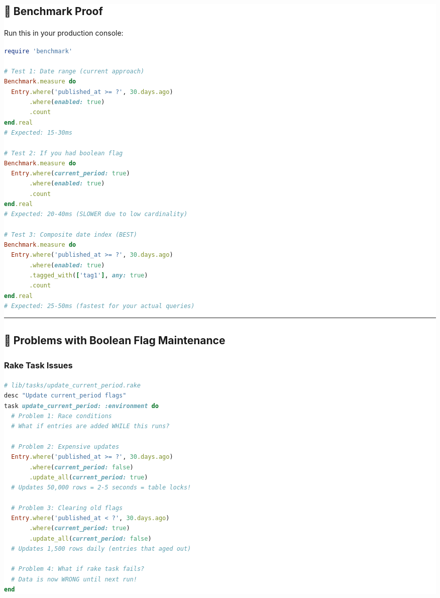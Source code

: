 
## 🧪 Benchmark Proof

Run this in your production console:

```ruby
require 'benchmark'

# Test 1: Date range (current approach)
Benchmark.measure do
  Entry.where('published_at >= ?', 30.days.ago)
       .where(enabled: true)
       .count
end.real
# Expected: 15-30ms

# Test 2: If you had boolean flag
Benchmark.measure do
  Entry.where(current_period: true)
       .where(enabled: true)
       .count
end.real
# Expected: 20-40ms (SLOWER due to low cardinality)

# Test 3: Composite date index (BEST)
Benchmark.measure do
  Entry.where('published_at >= ?', 30.days.ago)
       .where(enabled: true)
       .tagged_with(['tag1'], any: true)
       .count
end.real
# Expected: 25-50ms (fastest for your actual queries)
```

---

## 🚨 Problems with Boolean Flag Maintenance

### Rake Task Issues

```ruby
# lib/tasks/update_current_period.rake
desc "Update current_period flags"
task update_current_period: :environment do
  # Problem 1: Race conditions
  # What if entries are added WHILE this runs?

  # Problem 2: Expensive updates
  Entry.where('published_at >= ?', 30.days.ago)
       .where(current_period: false)
       .update_all(current_period: true)
  # Updates 50,000 rows = 2-5 seconds = table locks!

  # Problem 3: Clearing old flags
  Entry.where('published_at < ?', 30.days.ago)
       .where(current_period: true)
       .update_all(current_period: false)
  # Updates 1,500 rows daily (entries that aged out)

  # Problem 4: What if rake task fails?
  # Data is now WRONG until next run!
end
```
